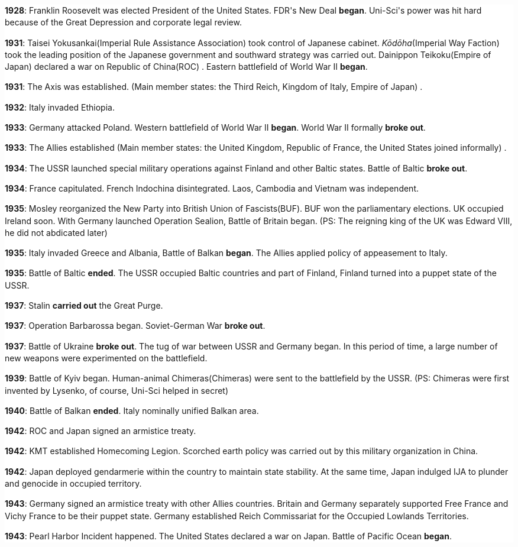 **1928**: Franklin Roosevelt was elected President of the United States. FDR's New Deal **began**. Uni-Sci's power was hit hard because of the Great Depression and corporate legal review.

**1931**: Taisei Yokusankai(Imperial Rule Assistance Association) took control of Japanese cabinet. *Kōdōha*(Imperial Way Faction) took the leading position of the Japanese government and southward strategy was carried out. Dainippon Teikoku(Empire of Japan) declared a war on Republic of China(ROC) . Eastern battlefield of World War II **began**.

**1931**: The Axis was established. (Main member states: the Third Reich, Kingdom of Italy, Empire of Japan) .

**1932**: Italy invaded Ethiopia.

**1933**: Germany attacked Poland. Western battlefield of World War II **began**. World War II formally **broke out**.

**1933**: The Allies established (Main member states: the United Kingdom, Republic of France, the United States joined informally) .

**1934**: The USSR launched special military operations against Finland and other Baltic states. Battle of Baltic **broke out**.

**1934**: France capitulated. French Indochina disintegrated. Laos, Cambodia and Vietnam was independent.

**1935**: Mosley reorganized the New Party into British Union of Fascists(BUF). BUF won the parliamentary elections. UK occupied Ireland soon. With Germany launched Operation Sealion, Battle of Britain began. (PS: The reigning king of the UK was Edward VIII, he did not abdicated later)

**1935**: Italy invaded Greece and Albania, Battle of Balkan **began**. The Allies applied policy of appeasement to Italy.

**1935**: Battle of Baltic **ended**. The USSR occupied Baltic countries and part of Finland, Finland turned into a puppet state of the USSR.

**1937**: Stalin **carried out** the Great Purge.

**1937**: Operation Barbarossa began. Soviet-German War **broke out**.

**1937**: Battle of Ukraine **broke out**. The tug of war between USSR and Germany began. In this period of time, a large number of new weapons were experimented on the battlefield.

**1939**: Battle of Kyiv began. Human-animal Chimeras(Chimeras) were sent to the battlefield by the USSR. (PS: Chimeras were first invented by Lysenko, of course, Uni-Sci helped in secret)

**1940**: Battle of Balkan **ended**. Italy nominally unified Balkan area.

**1942**: ROC and Japan signed an armistice treaty.

**1942**: KMT established Homecoming Legion. Scorched earth policy was carried out by this military organization in China.

**1942**: Japan deployed gendarmerie within the country to maintain state stability. At the same time, Japan indulged IJA to plunder and genocide in occupied territory.

**1943**: Germany signed an armistice treaty with other Allies countries. Britain and Germany separately supported Free France and Vichy France to be their puppet state. Germany established Reich Commissariat for the Occupied Lowlands Territories.

**1943**: Pearl Harbor Incident happened. The United States declared a war on Japan. Battle of Pacific Ocean **began**.
